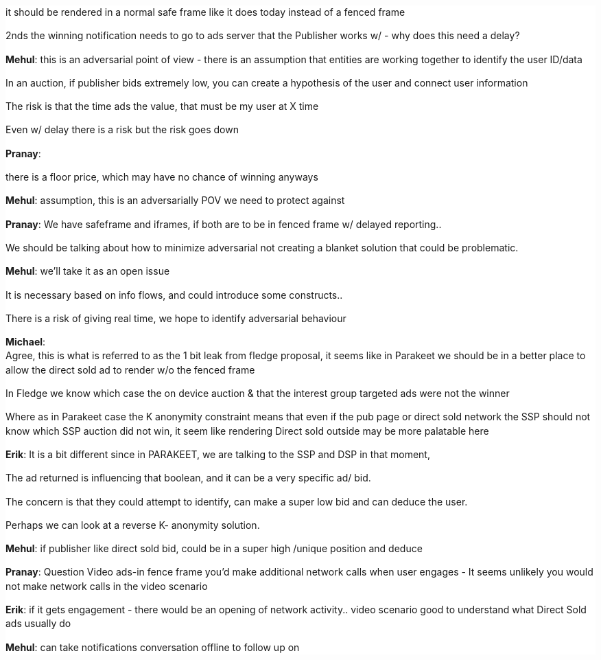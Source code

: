 it should be rendered in a normal safe frame like it does today instead of a fenced frame

2nds the winning notification needs to go to ads server that the Publisher works w/ -  why does this need a delay?

**Mehul**: this is an adversarial point of view - there is an assumption that entities are working together to identify the user ID/data

In an auction, if publisher bids extremely low, you can create a hypothesis of the user and connect user information

 The risk is that the time ads the value, that must be my user at X time 

Even w/ delay there is a risk but the risk goes down

**Pranay**:

there is a floor price, which may have no chance of winning anyways 

**Mehul**: assumption, this is an adversarially POV we need to protect against

**Pranay**: We have safeframe and iframes, if both are to be in fenced frame w/ delayed reporting..

We should be talking about how to minimize adversarial not creating a blanket solution that could be problematic.

**Mehul**: we’ll take it as an open issue

 It is necessary based on info flows, and could introduce some constructs..

There is a risk of giving real time, we hope to identify adversarial behaviour 

**Michael**: \
Agree, this is what is referred to as the 1 bit leak from fledge proposal, it seems like in Parakeet we should be in a better place to allow the direct sold ad to render w/o the fenced frame

In Fledge we know which case the on device auction & that the  interest group targeted ads were not the winner

Where as in Parakeet case the K anonymity constraint means that even if the pub page or direct sold network the SSP should not know which SSP auction did not win, it seem like rendering Direct sold outside may be more palatable here

**Erik**: It is a bit different since in PARAKEET, we are talking to the SSP and DSP in that moment,

The ad returned is influencing that boolean, and it can be a very specific ad/ bid. 

 The concern is that they could attempt to identify, can make a super low bid and can deduce the user.

Perhaps we can look at a reverse K- anonymity solution.

**Mehul**: if publisher like direct sold bid, could be in a super high /unique position and deduce 

**Pranay**: Question Video ads-in fence frame you’d make additional network calls when user engages - It seems unlikely you would not make network calls in the video scenario

**Erik**: if it gets engagement - there would be an opening of network activity..  video scenario good to understand what Direct Sold ads usually do 

**Mehul**: can take notifications conversation offline to follow up on
